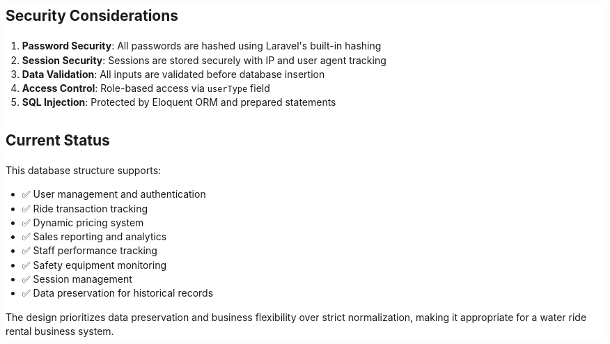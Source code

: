 ## Security Considerations

1. **Password Security**: All passwords are hashed using Laravel's built-in hashing
2. **Session Security**: Sessions are stored securely with IP and user agent tracking
3. **Data Validation**: All inputs are validated before database insertion
4. **Access Control**: Role-based access via `userType` field
5. **SQL Injection**: Protected by Eloquent ORM and prepared statements

## Current Status

This database structure supports:
- ✅ User management and authentication
- ✅ Ride transaction tracking
- ✅ Dynamic pricing system
- ✅ Sales reporting and analytics
- ✅ Staff performance tracking
- ✅ Safety equipment monitoring
- ✅ Session management
- ✅ Data preservation for historical records

The design prioritizes data preservation and business flexibility over strict normalization, making it appropriate for a water ride rental business system.
